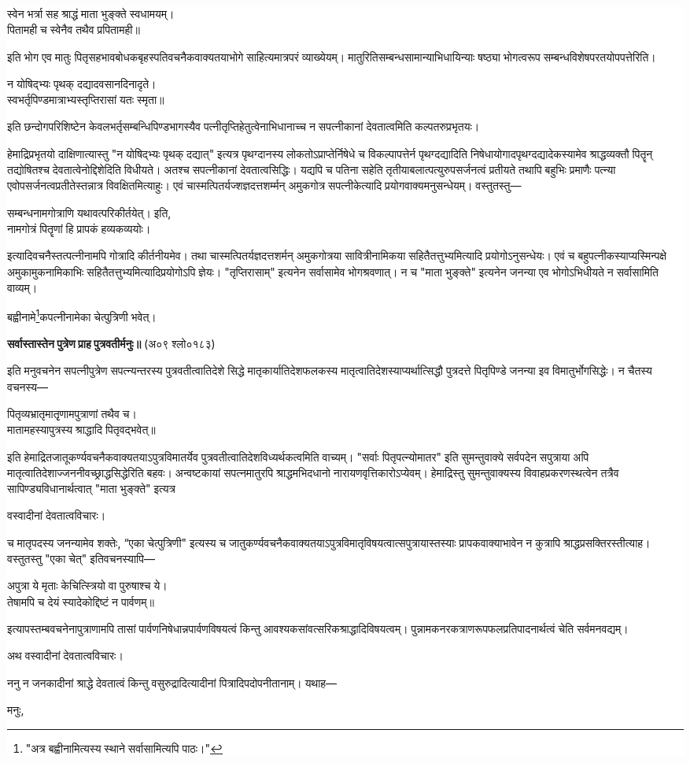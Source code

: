 स्वेन भर्त्रा सह श्राद्धं माता भुङ्क्ते स्वधामयम्।  
पितामही च स्वेनैव तथैव प्रपितामही॥

 इति भोग एव मातुः पितृसहभावबोधकबृहस्पतिवचनैकवाक्यतयाभोगे साहित्यमात्रपरं व्याख्येयम्। मातुरितिसम्बन्धसामान्याभिधायिन्याः षष्ठ्या भोगत्वरूप सम्बन्धविशेषपरतयोपपत्तेरिति।

न योषिद्भ्यः पृथक् दद्यादवसानदिनादृते।  
स्वभर्तृपिण्डमात्राभ्यस्तृप्तिरासां यतः स्मृता॥

 इति छन्दोगपरिशिष्टेन केवलभर्तृसम्बन्धिपिण्डभागस्यैव पत्नीतृप्तिहेतुत्वेनाभिधानाच्च न सपत्नीकानां देवतात्वमिति कल्पतरुप्रभृतयः।

 हेमाद्रिप्रभृतयो दाक्षिणात्यास्तु "न योषिद्भ्यः पृथक् दद्यात्" इत्यत्र पृथग्दानस्य लोकतोऽप्राप्तेर्निषेधे च विकल्पापत्तेर्न पृथग्दद्यादिति निषेधायोगादपृथग्दद्यादेकस्यामेव श्राद्धव्यक्तौ पितॄन् तद्योषितश्च देवतात्वेनोद्दिशेदिति विधीयते। अतश्च सपत्नीकानां देवतात्वसिद्धिः। यद्यपि च पतिना सहेति तृतीयाबलात्पत्युरुपसर्जनत्वं प्रतीयते तथापि बहुभिः प्रमाणैः पत्न्या एवोपसर्जनत्वप्रतीतेस्तन्नात्र विवक्षितमित्याहुः। एवं चास्मत्पितर्यज्शज्ञदत्तशर्म्मन् अमुकगोत्र सपत्नीकेत्यादि प्रयोगवाक्यमनुसन्धेयम्। वस्तुतस्तु—

सम्बन्धनामगोत्राणि यथावत्परिकीर्तयेत्। इति,  
नामगोत्रं पितॄणां हि प्रापकं हव्यकव्ययोः।

 इत्यादिवचनैस्तत्पत्नीनामपि गोत्रादि कीर्तनीयमेव। तथा चास्मत्पितर्यज्ञदत्तशर्मन् अमुकगोत्रया सावित्रीनामिकया सहितैतत्तुभ्यमित्यादि प्रयोगोऽनुसन्धेयः। एवं च बहुपत्नीकस्याप्यस्मिन्पक्षे अमुकामुकनामिकाभिः सहितैतत्तुभ्यमित्यादिप्रयोगोऽपि ज्ञेयः। "तृप्तिरासाम्" इत्यनेन सर्वासामेव भोगश्रवणात्। न च "माता भुङ्क्ते" इत्यनेन जनन्या एव भोगोऽभिधीयते न सर्वासामिति वाव्यम्।

बह्वीनामे[^1]कपत्नीनामेका चेत्पुत्रिणी भवेत्।

[^1]: "अत्र बह्वीनामित्यस्य स्थाने सर्वासामित्यपि पाठः।"

**सर्वास्तास्तेन पुत्रेण प्राह पुत्रवतीर्मनुः॥** (अ०९ श्लो०१८३)

 इति मनुवचनेन सपत्नीपुत्रेण सपत्न्यन्तरस्य पुत्रवतीत्वातिदेशे सिद्धे मातृकार्यातिदेशफलकस्य मातृत्वातिदेशस्याप्यर्थात्सिद्धौ पुत्रदत्ते पितृपिण्डे जनन्या इव विमातुर्भोगसिद्धेः। न चैतस्य वचनस्य—

पितृव्यभ्रातृमातृृणामपुत्राणां तथैव च।  
मातामहस्यापुत्रस्य श्राद्धादि पितृवद्भवेत्॥

 इति हेमाद्रितजातूकर्ण्यवचनैकवाक्यतयाऽपुत्रविमातर्येव पुत्रवतीत्वातिदेशविध्यर्थकत्वमिति वाच्यम्। "सर्वाः पितृपत्न्योमातर" इति सुमन्तुवाक्ये सर्वपदेन सपुत्राया अपि मातृत्वातिदेशाज्जननीवच्छ्राद्धसिद्धेरिति बहवः। अन्वष्टकायां सपत्नमातुरपि श्राद्धमभिदधानो नारायणवृत्तिकारोऽप्येवम्। हेमाद्रिस्तु सुमन्तुवाक्यस्य विवाहप्रकरणस्थत्वेन तत्रैव सापिण्ड्यविधानार्थत्वात् "माता भुङ्क्ते" इत्यत्र

वस्वादीनां देवतात्वविचारः।

च मातृपदस्य जनन्यामेव शक्तेः, “एका चेत्पुत्रिणी" इत्यस्य च जातुकर्ण्यवचनैकवाक्यतयाऽपुत्रविमातृविषयत्वात्सपुत्रायास्तस्याः प्रापकवाक्याभावेन न कुत्रापि श्राद्धप्रसक्तिरस्तीत्याह। वस्तुतस्तु "एका चेत्" इतिवचनस्यापि—

अपुत्रा ये मृताः केचित्स्त्रियो वा पुरुषाश्च ये।  
तेषामपि च देयं स्यादेकोद्दिष्टं न पार्वणम्॥

 इत्यापस्तम्बवचनेनापुत्राणामपि तासां पार्वणनिषेधान्नपार्वणविषयत्वं किन्तु आवश्यकसांवत्सरिकश्राद्धादिविषयत्वम्। पुन्नामकनरकत्राणरूपफलप्रतिपादनार्थत्वं चेति सर्वमनवद्यम्।

अथ वस्वादीनां देवतात्वविचारः।

 ननु न जनकादीनां श्राद्धे देवतात्वं किन्तु वसुरुद्रादित्यादीनां पित्रादिपदोपनीतानाम्। यथाह—

मनुः,


[^2]: "क्रियाभ्युपगमात्वेतदिति पाठान्तरम्।"